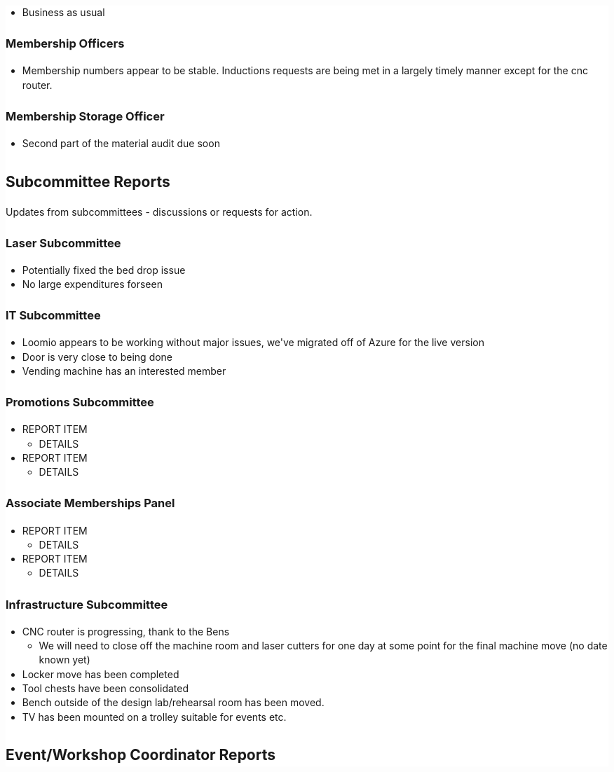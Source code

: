 * Business as usual

### Membership Officers

* Membership numbers appear to be stable. Inductions requests are being met in a largely timely manner except for the cnc router.

### Membership Storage Officer

* Second part of the material audit due soon

## Subcommittee Reports

Updates from subcommittees - discussions or requests for action.

### Laser Subcommittee

* Potentially fixed the bed drop issue
* No large expenditures forseen

### IT Subcommittee

* Loomio appears to be working without major issues, we've migrated off of Azure for the live version
* Door is very close to being done
* Vending machine has an interested member

### Promotions Subcommittee

* REPORT ITEM
  * DETAILS
* REPORT ITEM
  * DETAILS

### Associate Memberships Panel

* REPORT ITEM
  * DETAILS
* REPORT ITEM
  * DETAILS

### Infrastructure Subcommittee

* CNC router is progressing, thank to the Bens
  * We will need to close off the machine room and laser cutters for one day at some point for the final machine move (no date known yet)
* Locker move has been completed
* Tool chests have been consolidated
* Bench outside of the design lab/rehearsal room has been moved.
* TV has been mounted on a trolley suitable for events etc.

## Event/Workshop Coordinator Reports
